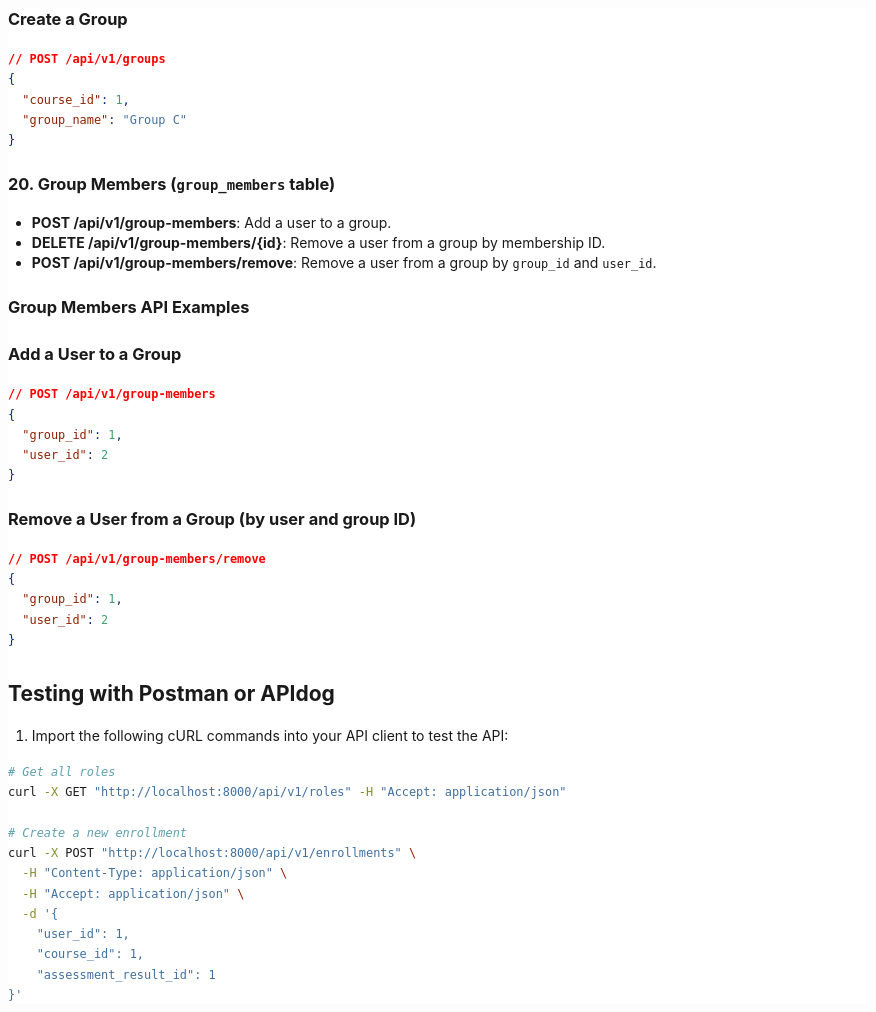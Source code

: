 ```json
```

### Create a Group
```json
// POST /api/v1/groups
{
  "course_id": 1,
  "group_name": "Group C"
}
```

### 20. Group Members (`group_members` table)
- **POST /api/v1/group-members**: Add a user to a group.
- **DELETE /api/v1/group-members/{id}**: Remove a user from a group by membership ID.
- **POST /api/v1/group-members/remove**: Remove a user from a group by `group_id` and `user_id`.

### Group Members API Examples

### Add a User to a Group
```json
// POST /api/v1/group-members
{
  "group_id": 1,
  "user_id": 2
}
```

### Remove a User from a Group (by user and group ID)
```json
// POST /api/v1/group-members/remove
{
  "group_id": 1,
  "user_id": 2
}
```

## Testing with Postman or APIdog

1. Import the following cURL commands into your API client to test the API:

```bash
# Get all roles
curl -X GET "http://localhost:8000/api/v1/roles" -H "Accept: application/json"

# Create a new enrollment
curl -X POST "http://localhost:8000/api/v1/enrollments" \
  -H "Content-Type: application/json" \
  -H "Accept: application/json" \
  -d '{
    "user_id": 1,
    "course_id": 1,
    "assessment_result_id": 1
}'
```
